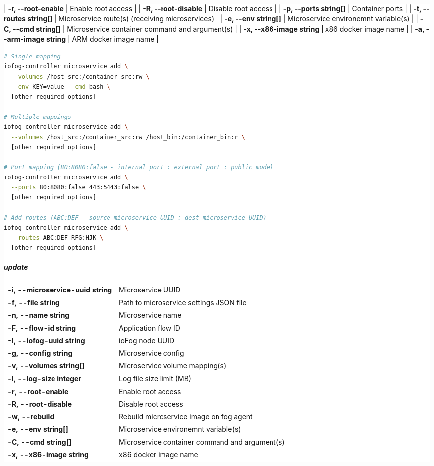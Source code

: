 | **-r, --root-enable**        | Enable root access                              |
| **-R, --root-disable**       | Disable root access                             |
| **-p, --ports string[]**     | Container ports                                 |
| **-t, --routes string[]**    | Microservice route(s) (receiving microservices) |
| **-e, --env string[]**       | Microservice environemnt variable(s)            |
| **-C, --cmd string[]**       | Microservice container command and argument(s)  |
| **-x, --x86-image string**   | x86 docker image name                           |
| **-a, --arm-image string**   | ARM docker image name                           |

```sh
# Single mapping
iofog-controller microservice add \
  --volumes /host_src:/container_src:rw \
  --env KEY=value --cmd bash \
  [other required options]

# Multiple mappings
iofog-controller microservice add \
  --volumes /host_src:/container_src:rw /host_bin:/container_bin:r \
  [other required options]

# Port mapping (80:8080:false - internal port : external port : public mode)
iofog-controller microservice add \
  --ports 80:8080:false 443:5443:false \
  [other required options]

# Add routes (ABC:DEF - source microservice UUID : dest microservice UUID)
iofog-controller microservice add \
  --routes ABC:DEF RFG:HJK \
  [other required options]
```

##### update

|                                    |                                                |
| ---------------------------------- | ---------------------------------------------- |
| **-i, --microservice-uuid string** | Microservice UUID                              |
| **-f, --file string**              | Path to microservice settings JSON file        |
| **-n, --name string**              | Microservice name                              |
| **-F, --flow-id string**           | Application flow ID                            |
| **-I, --iofog-uuid string**        | ioFog node UUID                                |
| **-g, --config string**            | Microservice config                            |
| **-v, --volumes string[]**         | Microservice volume mapping(s)                 |
| **-l, --log-size integer**         | Log file size limit (MB)                       |
| **-r, --root-enable**              | Enable root access                             |
| **-R, --root-disable**             | Disable root access                            |
| **-w, --rebuild**                  | Rebuild microservice image on fog agent        |
| **-e, --env string[]**             | Microservice environemnt variable(s)           |
| **-C, --cmd string[]**             | Microservice container command and argument(s) |
| **-x, --x86-image string**         | x86 docker image name                          |